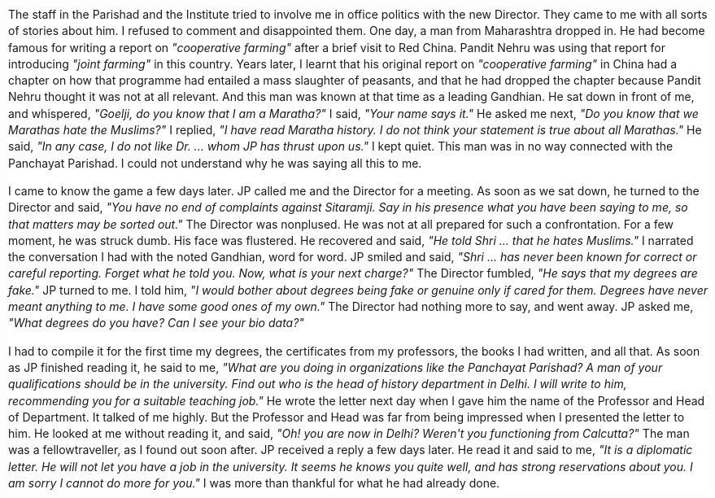 The staff in the Parishad and the Institute tried to involve me in
office politics with the new Director. They came to me with all sorts of
stories about him. I refused to comment and disappointed them. One day,
a man from Maharashtra dropped in. He had become famous for writing a
report on *"cooperative farming"* after a brief visit to Red China.
Pandit Nehru was using that report for introducing *"joint farming"* in
this country. Years later, I learnt that his original report on
*"cooperative farming"* in China had a chapter on how that programme had
entailed a mass slaughter of peasants, and that he had dropped the
chapter because Pandit Nehru thought it was not at all relevant. And
this man was known at that time as a leading Gandhian. He sat down in
front of me, and whispered, *"Goelji, do you know that I am a Maratha?"*
I said, *"Your name says it."* He asked me next, *"Do you know that we
Marathas hate the Muslims?"* I replied, *"I have read Maratha history. I
do not think your statement is true about all Marathas."* He said, *"In
any case, I do not like Dr. ... whom JP has thrust upon us."* I kept
quiet. This man was in no way connected with the Panchayat Parishad. I
could not understand why he was saying all this to me.

I came to know the game a few days later. JP called me and the Director
for a meeting. As soon as we sat down, he turned to the Director and
said, *"You have no end of complaints against Sitaramji. Say in his
presence what you have been saying to me, so that matters may be sorted
out."* The Director was nonplused. He was not at all prepared for such a
confrontation. For a few moment, he was struck dumb. His face was
flustered. He recovered and said, *"He told Shri ... that he hates
Muslims."* I narrated the conversation I had with the noted Gandhian,
word for word. JP smiled and said, *"Shri ... has never been known for
correct or careful reporting. Forget what he told you. Now, what is your
next charge?"* The Director fumbled, *"He says that my degrees are
fake."* JP turned to me. I told him, *"I would bother about degrees
being fake or genuine only if cared for them. Degrees have never meant
anything to me. I have some good ones of my own."* The Director had
nothing more to say, and went away. JP asked me, *"What degrees do you
have? Can I see your bio data?"*

I had to compile it for the first time my degrees, the certificates from
my professors, the books I had written, and all that. As soon as JP
finished reading it, he said to me, *"What are you doing in
organizations like the Panchayat Parishad? A man of your qualifications
should be in the university. Find out who is the head of history
department in Delhi. I will write to him, recommending you for a
suitable teaching job."* He wrote the letter next day when I gave him
the name of the Professor and Head of Department. It talked of me
highly. But the Professor and Head was far from being impressed when I
presented the letter to him. He looked at me without reading it, and
said, *"Oh! you are now in Delhi? Weren't you functioning from
Calcutta?"* The man was a fellowtraveller, as I found out soon after. JP
received a reply a few days later. He read it and said to me, *"It is a
diplomatic letter. He will not let you have a job in the university. It
seems he knows you quite well, and has strong reservations about you. I
am sorry I cannot do more for you."* I was more than thankful for what
he had already done.

